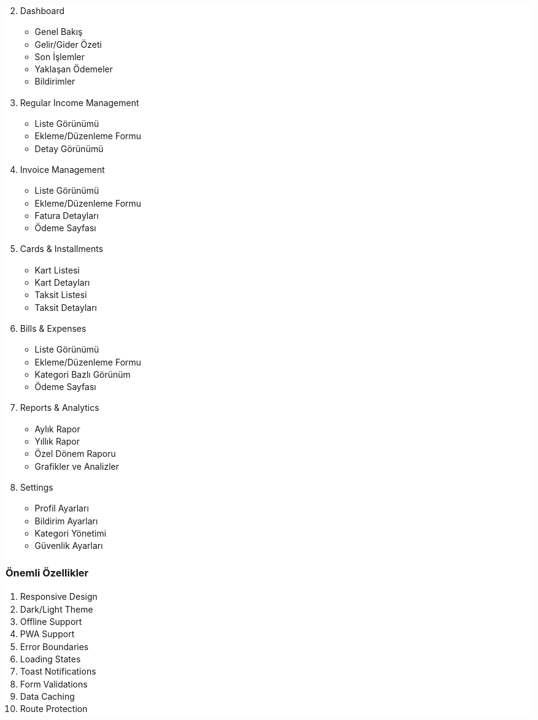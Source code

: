 2. Dashboard
   - Genel Bakış
   - Gelir/Gider Özeti
   - Son İşlemler
   - Yaklaşan Ödemeler
   - Bildirimler

3. Regular Income Management
   - Liste Görünümü
   - Ekleme/Düzenleme Formu
   - Detay Görünümü

4. Invoice Management
   - Liste Görünümü
   - Ekleme/Düzenleme Formu
   - Fatura Detayları
   - Ödeme Sayfası

5. Cards & Installments
   - Kart Listesi
   - Kart Detayları
   - Taksit Listesi
   - Taksit Detayları

6. Bills & Expenses
   - Liste Görünümü
   - Ekleme/Düzenleme Formu
   - Kategori Bazlı Görünüm
   - Ödeme Sayfası

7. Reports & Analytics
   - Aylık Rapor
   - Yıllık Rapor
   - Özel Dönem Raporu
   - Grafikler ve Analizler

8. Settings
   - Profil Ayarları
   - Bildirim Ayarları
   - Kategori Yönetimi
   - Güvenlik Ayarları

### Önemli Özellikler
1. Responsive Design
2. Dark/Light Theme
3. Offline Support
4. PWA Support
5. Error Boundaries
6. Loading States
7. Toast Notifications
8. Form Validations
9. Data Caching
10. Route Protection
